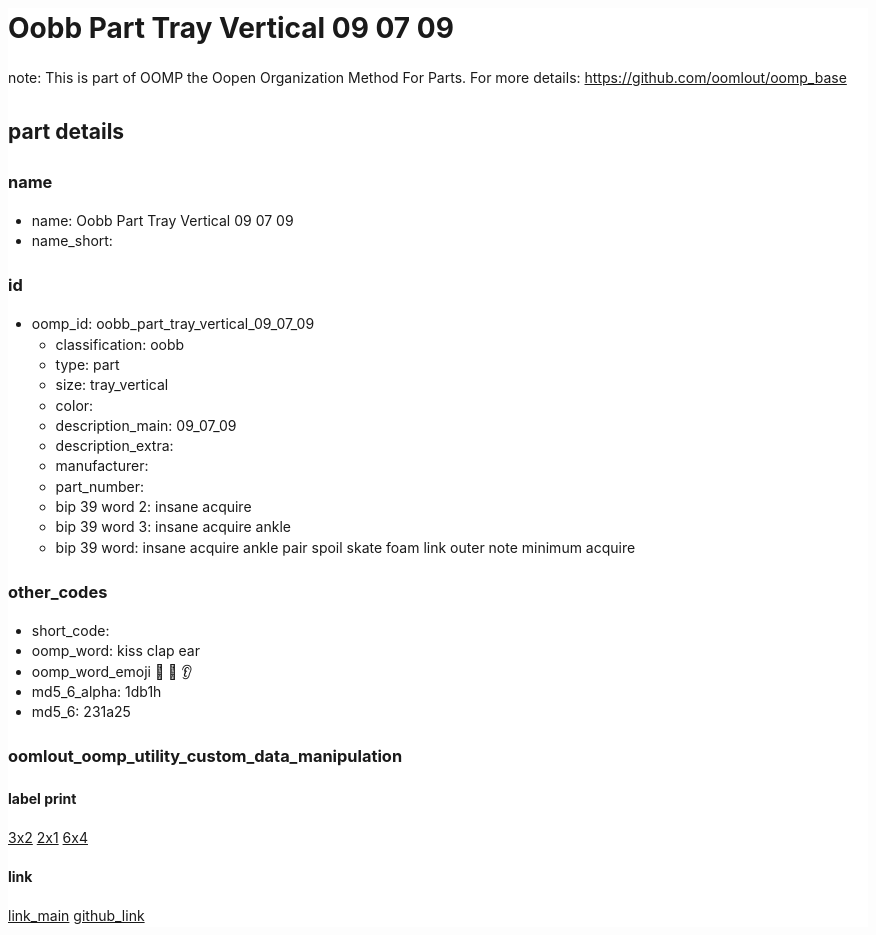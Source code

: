 # Oobb Part Tray Vertical 09 07 09  

note: This is part of OOMP the Oopen Organization Method For Parts. For more details: https://github.com/oomlout/oomp_base

##  part details





### name
* name: Oobb Part Tray Vertical 09 07 09
* name_short: 
### id
* oomp_id: oobb_part_tray_vertical_09_07_09
  * classification: oobb
  * type: part
  * size: tray_vertical
  * color: 
  * description_main: 09_07_09
  * description_extra: 
  * manufacturer: 
  * part_number: 
  * bip 39 word 2: insane acquire
  * bip 39 word 3: insane acquire ankle
  * bip 39 word: insane acquire ankle pair spoil skate foam link outer note minimum acquire

### other_codes
* short_code: 
* oomp_word: kiss clap ear
* oomp_word_emoji :kiss: :clap: :ear:
* md5_6_alpha: 1db1h
* md5_6: 231a25






### oomlout_oomp_utility_custom_data_manipulation
#### label print
[3x2](http://192.168.1.245:1112/?label=oomp%201db1h)
[2x1](http://192.168.1.242:1112/?label=oomp%201db1h)
[6x4](http://192.168.1.55:1112/?label=oomp%201db1h)    

#### link

[link_main](https://github.com/oomlout/oomlout_oomp_current_version_messy/tree/main/parts/oobb_part_tray_vertical_09_07_09) [github_link](https://github.com/oomlout/oomlout_oomp_part_src/tree/main/parts/oobb_part_tray_vertical_09_07_09)                             
